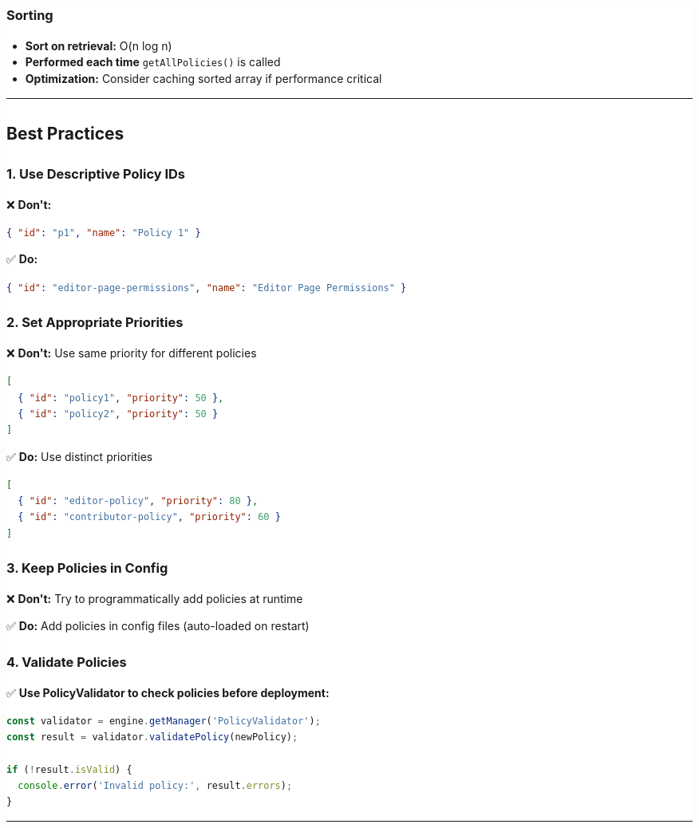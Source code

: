 ### Sorting

- **Sort on retrieval:** O(n log n)
- **Performed each time** `getAllPolicies()` is called
- **Optimization:** Consider caching sorted array if performance critical

---

## Best Practices

### 1. Use Descriptive Policy IDs

❌ **Don't:**
```json
{ "id": "p1", "name": "Policy 1" }
```

✅ **Do:**
```json
{ "id": "editor-page-permissions", "name": "Editor Page Permissions" }
```

### 2. Set Appropriate Priorities

❌ **Don't:** Use same priority for different policies
```json
[
  { "id": "policy1", "priority": 50 },
  { "id": "policy2", "priority": 50 }
]
```

✅ **Do:** Use distinct priorities
```json
[
  { "id": "editor-policy", "priority": 80 },
  { "id": "contributor-policy", "priority": 60 }
]
```

### 3. Keep Policies in Config

❌ **Don't:** Try to programmatically add policies at runtime

✅ **Do:** Add policies in config files (auto-loaded on restart)

### 4. Validate Policies

✅ **Use PolicyValidator to check policies before deployment:**
```javascript
const validator = engine.getManager('PolicyValidator');
const result = validator.validatePolicy(newPolicy);

if (!result.isValid) {
  console.error('Invalid policy:', result.errors);
}
```

---